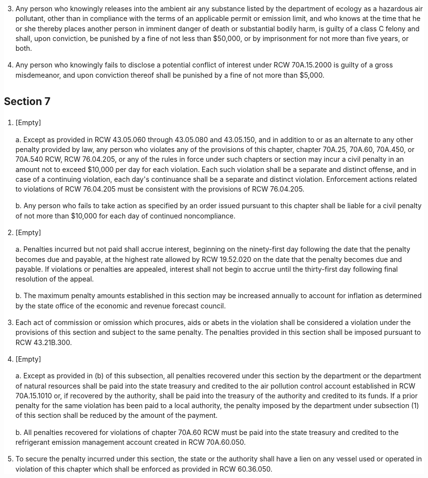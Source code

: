 3. Any person who knowingly releases into the ambient air any substance listed by the department of ecology as a hazardous air pollutant, other than in compliance with the terms of an applicable permit or emission limit, and who knows at the time that he or she thereby places another person in imminent danger of death or substantial bodily harm, is guilty of a class C felony and shall, upon conviction, be punished by a fine of not less than $50,000, or by imprisonment for not more than five years, or both.

4. Any person who knowingly fails to disclose a potential conflict of interest under RCW 70A.15.2000 is guilty of a gross misdemeanor, and upon conviction thereof shall be punished by a fine of not more than $5,000.

## Section 7
1. [Empty]

    a. Except as provided in RCW 43.05.060 through 43.05.080 and 43.05.150, and in addition to or as an alternate to any other penalty provided by law, any person who violates any of the provisions of this chapter, chapter 70A.25, 70A.60, 70A.450,  or 70A.540 RCW, RCW 76.04.205, or any of the rules in force under such chapters or section may incur a civil penalty in an amount not to exceed $10,000 per day for each violation. Each such violation shall be a separate and distinct offense, and in case of a continuing violation, each day's continuance shall be a separate and distinct violation. Enforcement actions related to violations of RCW 76.04.205 must be consistent with the provisions of RCW 76.04.205.

    b. Any person who fails to take action as specified by an order issued pursuant to this chapter shall be liable for a civil penalty of not more than $10,000 for each day of continued noncompliance.

2. [Empty]

    a. Penalties incurred but not paid shall accrue interest, beginning on the ninety-first day following the date that the penalty becomes due and payable, at the highest rate allowed by RCW 19.52.020 on the date that the penalty becomes due and payable. If violations or penalties are appealed, interest shall not begin to accrue until the thirty-first day following final resolution of the appeal.

    b. The maximum penalty amounts established in this section may be increased annually to account for inflation as determined by the state office of the economic and revenue forecast council.

3. Each act of commission or omission which procures, aids or abets in the violation shall be considered a violation under the provisions of this section and subject to the same penalty. The penalties provided in this section shall be imposed pursuant to RCW 43.21B.300.

4. [Empty]

    a. Except as provided in (b) of this subsection, all penalties recovered under this section by the department or the department of natural resources shall be paid into the state treasury and credited to the air pollution control account established in RCW 70A.15.1010 or, if recovered by the authority, shall be paid into the treasury of the authority and credited to its funds. If a prior penalty for the same violation has been paid to a local authority, the penalty imposed by the department under subsection (1) of this section shall be reduced by the amount of the payment.

    b. All penalties recovered for violations of chapter 70A.60 RCW must be paid into the state treasury and credited to the refrigerant emission management account created in RCW 70A.60.050.

5. To secure the penalty incurred under this section, the state or the authority shall have a lien on any vessel used or operated in violation of this chapter which shall be enforced as provided in RCW 60.36.050.
